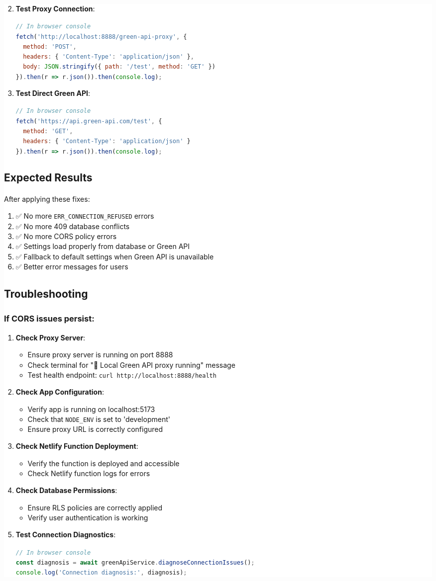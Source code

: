 2. **Test Proxy Connection**:
   ```javascript
   // In browser console
   fetch('http://localhost:8888/green-api-proxy', {
     method: 'POST',
     headers: { 'Content-Type': 'application/json' },
     body: JSON.stringify({ path: '/test', method: 'GET' })
   }).then(r => r.json()).then(console.log);
   ```

3. **Test Direct Green API**:
   ```javascript
   // In browser console
   fetch('https://api.green-api.com/test', {
     method: 'GET',
     headers: { 'Content-Type': 'application/json' }
   }).then(r => r.json()).then(console.log);
   ```

## Expected Results

After applying these fixes:

1. ✅ No more `ERR_CONNECTION_REFUSED` errors
2. ✅ No more 409 database conflicts
3. ✅ No more CORS policy errors
4. ✅ Settings load properly from database or Green API
5. ✅ Fallback to default settings when Green API is unavailable
6. ✅ Better error messages for users

## Troubleshooting

### If CORS issues persist:

1. **Check Proxy Server**:
   - Ensure proxy server is running on port 8888
   - Check terminal for "🚀 Local Green API proxy running" message
   - Test health endpoint: `curl http://localhost:8888/health`

2. **Check App Configuration**:
   - Verify app is running on localhost:5173
   - Check that `NODE_ENV` is set to 'development'
   - Ensure proxy URL is correctly configured

3. **Check Netlify Function Deployment**:
   - Verify the function is deployed and accessible
   - Check Netlify function logs for errors

4. **Check Database Permissions**:
   - Ensure RLS policies are correctly applied
   - Verify user authentication is working

5. **Test Connection Diagnostics**:
   ```javascript
   // In browser console
   const diagnosis = await greenApiService.diagnoseConnectionIssues();
   console.log('Connection diagnosis:', diagnosis);
   ```
